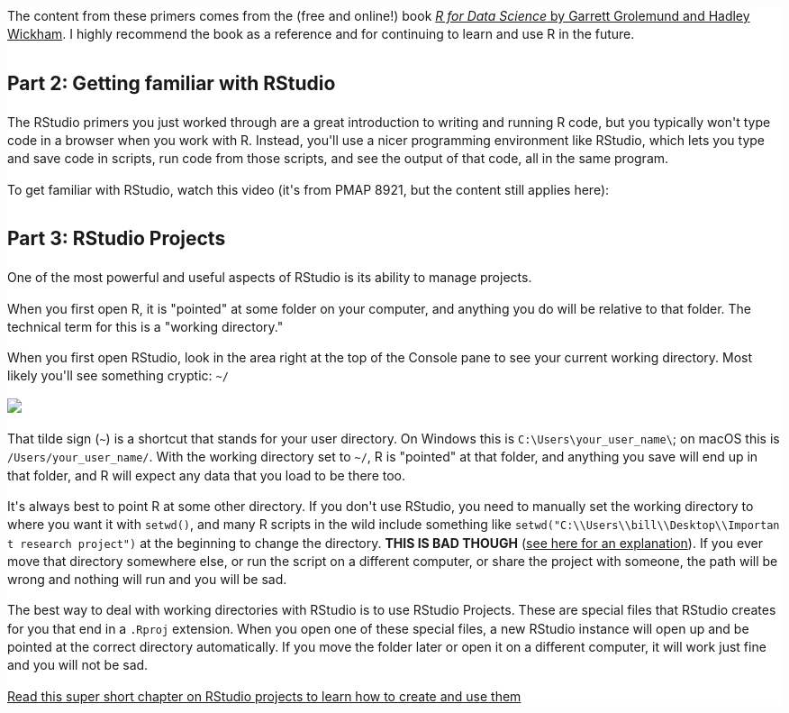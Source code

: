 The content from these primers comes from the (free and online!) book [*R for Data Science* by Garrett Grolemund and Hadley Wickham](https://r4ds.had.co.nz/). I highly recommend the book as a reference and for continuing to learn and use R in the future.


## Part 2: Getting familiar with RStudio

The RStudio primers you just worked through are a great introduction to writing and running R code, but you typically won't type code in a browser when you work with R. Instead, you'll use a nicer programming environment like RStudio, which lets you type and save code in scripts, run code from those scripts, and see the output of that code, all in the same program.

To get familiar with RStudio, watch this video (it's from PMAP 8921, but the content still applies here): 

<div class="embed-responsive embed-responsive-16by9">
<iframe class="embed-responsive-item" src="https://www.youtube.com/embed/cnQ-v1UUWyE" frameborder="0" allow="accelerometer; autoplay; encrypted-media; gyroscope; picture-in-picture" allowfullscreen></iframe>
</div>


## Part 3: RStudio Projects

One of the most powerful and useful aspects of RStudio is its ability to manage projects. 

When you first open R, it is "pointed" at some folder on your computer, and anything you do will be relative to that folder. The technical term for this is a "working directory."

When you first open RStudio, look in the area right at the top of the Console pane to see your current working directory. Most likely you'll see something cryptic: `~/`

<img src="/img/example/working-directory.png" width="50%" />

That tilde sign (`~`) is a shortcut that stands for your user directory. On Windows this is `C:\Users\your_user_name\`; on macOS this is `/Users/your_user_name/`. With the working directory set to `~/`, R is "pointed" at that folder, and anything you save will end up in that folder, and R will expect any data that you load to be there too.

It's always best to point R at some other directory. If you don't use RStudio, you need to manually set the working directory to where you want it with `setwd()`, and many R scripts in the wild include something like `setwd("C:\\Users\\bill\\Desktop\\Important research project")` at the beginning to change the directory. **THIS IS BAD THOUGH** ([see here for an explanation](https://www.tidyverse.org/blog/2017/12/workflow-vs-script/)). If you ever move that directory somewhere else, or run the script on a different computer, or share the project with someone, the path will be wrong and nothing will run and you will be sad.

The best way to deal with working directories with RStudio is to use RStudio Projects. These are special files that RStudio creates for you that end in a `.Rproj` extension. When you open one of these special files, a new RStudio instance will open up and be pointed at the correct directory automatically. If you move the folder later or open it on a different computer, it will work just fine and you will not be sad.

[Read this super short chapter on RStudio projects to learn how to create and use them](https://r4ds.had.co.nz/workflow-projects.html#rstudio-projects)
